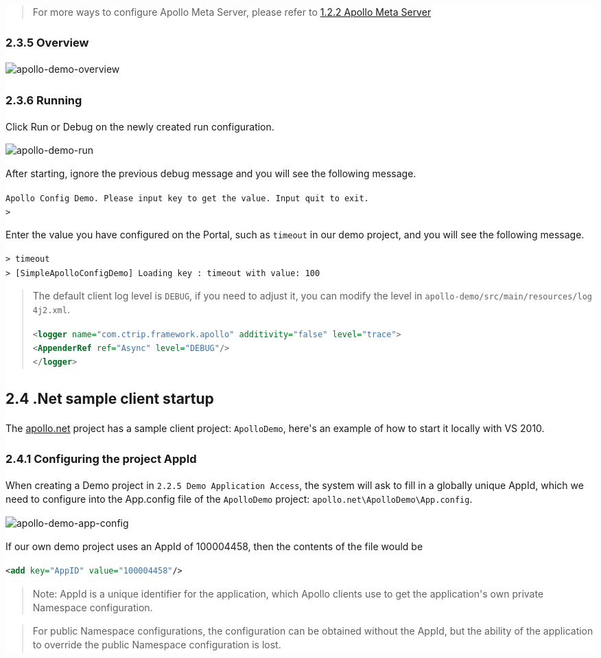 > For more ways to configure Apollo Meta Server, please refer to [1.2.2 Apollo Meta Server](en/usage/java-sdk-user-guide?id=_122-apollo-meta-server)

### 2.3.5 Overview

![apollo-demo-overview](https://cdn.jsdelivr.net/gh/apolloconfig/apollo@master/doc/images/local-development/apollo-demo-overview.jpg)

### 2.3.6 Running

Click Run or Debug on the newly created run configuration.

![apollo-demo-run](https://cdn.jsdelivr.net/gh/apolloconfig/apollo@master/doc/images/local-development/apollo-demo-run.png)

After starting, ignore the previous debug message and you will see the following message.

    Apollo Config Demo. Please input key to get the value. Input quit to exit.
    >

Enter the value you have configured on the Portal, such as `timeout` in our demo project, and you will see the following message.

    > timeout
    > [SimpleApolloConfigDemo] Loading key : timeout with value: 100

> The default client log level is `DEBUG`, if you need to adjust it, you can modify the level in `apollo-demo/src/main/resources/log4j2.xml`.
>
> ```xml
> <logger name="com.ctrip.framework.apollo" additivity="false" level="trace">
> <AppenderRef ref="Async" level="DEBUG"/>
> </logger>

## 2.4 .Net sample client startup

The [apollo.net](https://github.com/ctripcorp/apollo.net) project has a sample client project: `ApolloDemo`, here's an example of how to start it locally with VS 2010.

### 2.4.1 Configuring the project AppId

When creating a Demo project in `2.2.5 Demo Application Access`, the system will ask to fill in a globally unique AppId, which we need to configure into the App.config file of the `ApolloDemo` project: `apollo.net\ApolloDemo\App.config`.

![apollo-demo-app-config](https://cdn.jsdelivr.net/gh/apolloconfig/apollo@master/doc/images/apollo-net-app-config.png)

If our own demo project uses an AppId of 100004458, then the contents of the file would be

```xml
<add key="AppID" value="100004458"/>
```

> Note: AppId is a unique identifier for the application, which Apollo clients use to get the application's own private Namespace configuration.

> For public Namespace configurations, the configuration can be obtained without the AppId, but the ability of the application to override the public Namespace configuration is lost.

